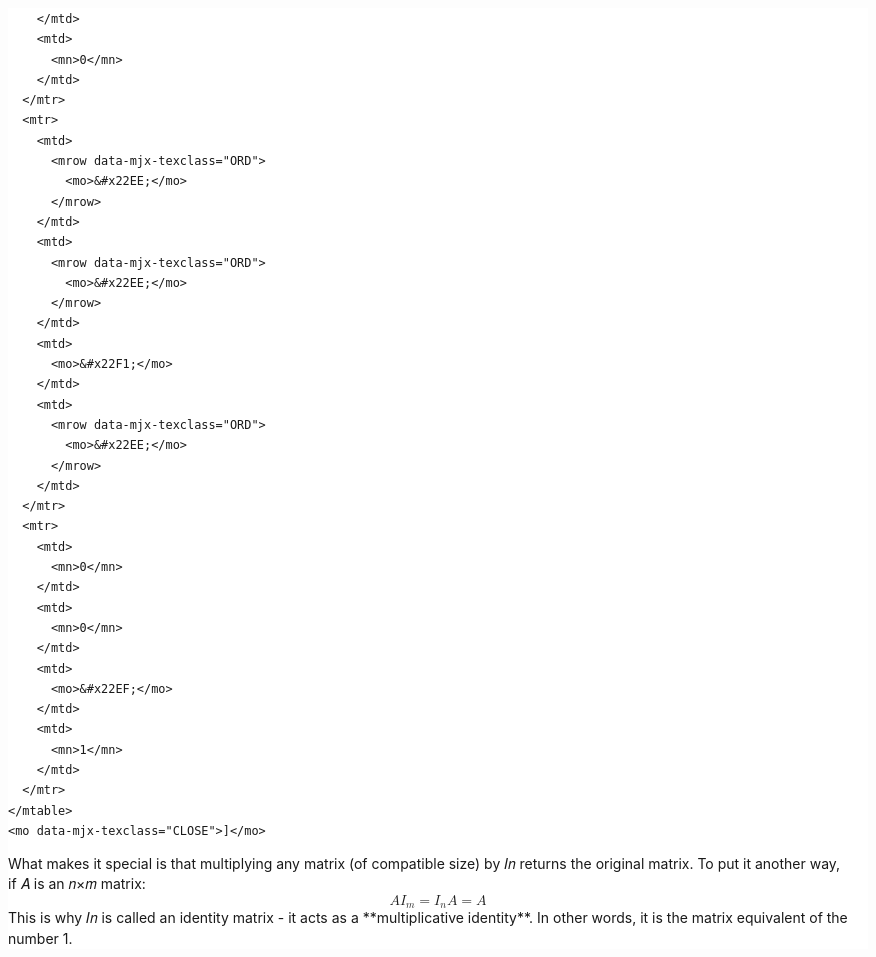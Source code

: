         </mtd>
        <mtd>
          <mn>0</mn>
        </mtd>
      </mtr>
      <mtr>
        <mtd>
          <mrow data-mjx-texclass="ORD">
            <mo>&#x22EE;</mo>
          </mrow>
        </mtd>
        <mtd>
          <mrow data-mjx-texclass="ORD">
            <mo>&#x22EE;</mo>
          </mrow>
        </mtd>
        <mtd>
          <mo>&#x22F1;</mo>
        </mtd>
        <mtd>
          <mrow data-mjx-texclass="ORD">
            <mo>&#x22EE;</mo>
          </mrow>
        </mtd>
      </mtr>
      <mtr>
        <mtd>
          <mn>0</mn>
        </mtd>
        <mtd>
          <mn>0</mn>
        </mtd>
        <mtd>
          <mo>&#x22EF;</mo>
        </mtd>
        <mtd>
          <mn>1</mn>
        </mtd>
      </mtr>
    </mtable>
    <mo data-mjx-texclass="CLOSE">]</mo>
  </mrow>
</math>
What makes it special is that multiplying any matrix (of compatible size) by 𝐼𝑛 returns the original matrix. To put it another way, if 𝐴 is an 𝑛×𝑚 matrix:
<math xmlns="http://www.w3.org/1998/Math/MathML" display="block">
  <mi>A</mi>
  <msub>
    <mi>I</mi>
    <mi>m</mi>
  </msub>
  <mo>=</mo>
  <msub>
    <mi>I</mi>
    <mi>n</mi>
  </msub>
  <mi>A</mi>
  <mo>=</mo>
  <mi>A</mi>
</math>
This is why 𝐼𝑛 is called an identity matrix - it acts as a **multiplicative identity**. In other words, it is the matrix equivalent of the number 1.
